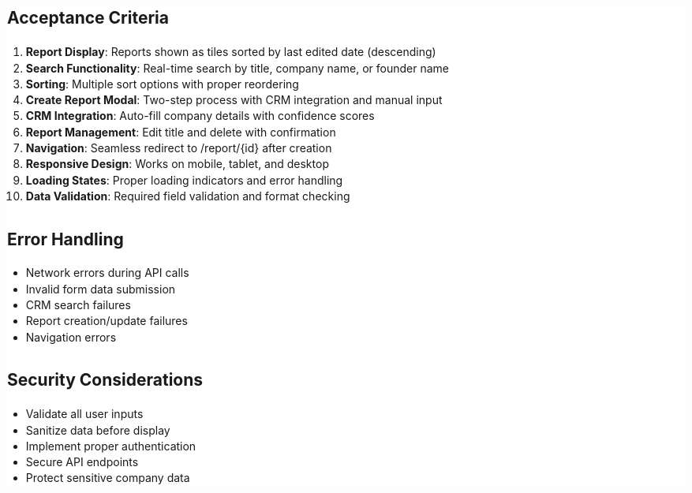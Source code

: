 ## Acceptance Criteria

1. **Report Display**: Reports shown as tiles sorted by last edited date (descending)
2. **Search Functionality**: Real-time search by title, company name, or founder name
3. **Sorting**: Multiple sort options with proper reordering
4. **Create Report Modal**: Two-step process with CRM integration and manual input
5. **CRM Integration**: Auto-fill company details with confidence scores
6. **Report Management**: Edit title and delete with confirmation
7. **Navigation**: Seamless redirect to /report/{id} after creation
8. **Responsive Design**: Works on mobile, tablet, and desktop
9. **Loading States**: Proper loading indicators and error handling
10. **Data Validation**: Required field validation and format checking

## Error Handling

- Network errors during API calls
- Invalid form data submission
- CRM search failures
- Report creation/update failures
- Navigation errors

## Security Considerations

- Validate all user inputs
- Sanitize data before display
- Implement proper authentication
- Secure API endpoints
- Protect sensitive company data
